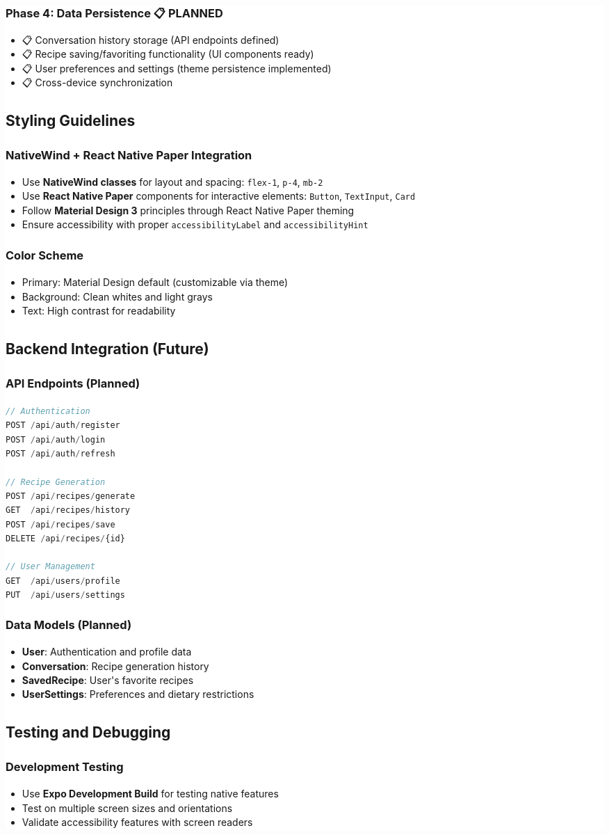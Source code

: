 ### Phase 4: Data Persistence 📋 **PLANNED**
- 📋 Conversation history storage (API endpoints defined)
- 📋 Recipe saving/favoriting functionality (UI components ready)
- 📋 User preferences and settings (theme persistence implemented)
- 📋 Cross-device synchronization

## Styling Guidelines

### NativeWind + React Native Paper Integration
- Use **NativeWind classes** for layout and spacing: `flex-1`, `p-4`, `mb-2`
- Use **React Native Paper** components for interactive elements: `Button`, `TextInput`, `Card`
- Follow **Material Design 3** principles through React Native Paper theming
- Ensure accessibility with proper `accessibilityLabel` and `accessibilityHint`

### Color Scheme
- Primary: Material Design default (customizable via theme)
- Background: Clean whites and light grays
- Text: High contrast for readability

## Backend Integration (Future)

### API Endpoints (Planned)
```typescript
// Authentication
POST /api/auth/register
POST /api/auth/login
POST /api/auth/refresh

// Recipe Generation
POST /api/recipes/generate
GET  /api/recipes/history
POST /api/recipes/save
DELETE /api/recipes/{id}

// User Management
GET  /api/users/profile
PUT  /api/users/settings
```

### Data Models (Planned)
- **User**: Authentication and profile data
- **Conversation**: Recipe generation history
- **SavedRecipe**: User's favorite recipes
- **UserSettings**: Preferences and dietary restrictions

## Testing and Debugging

### Development Testing
- Use **Expo Development Build** for testing native features
- Test on multiple screen sizes and orientations
- Validate accessibility features with screen readers
